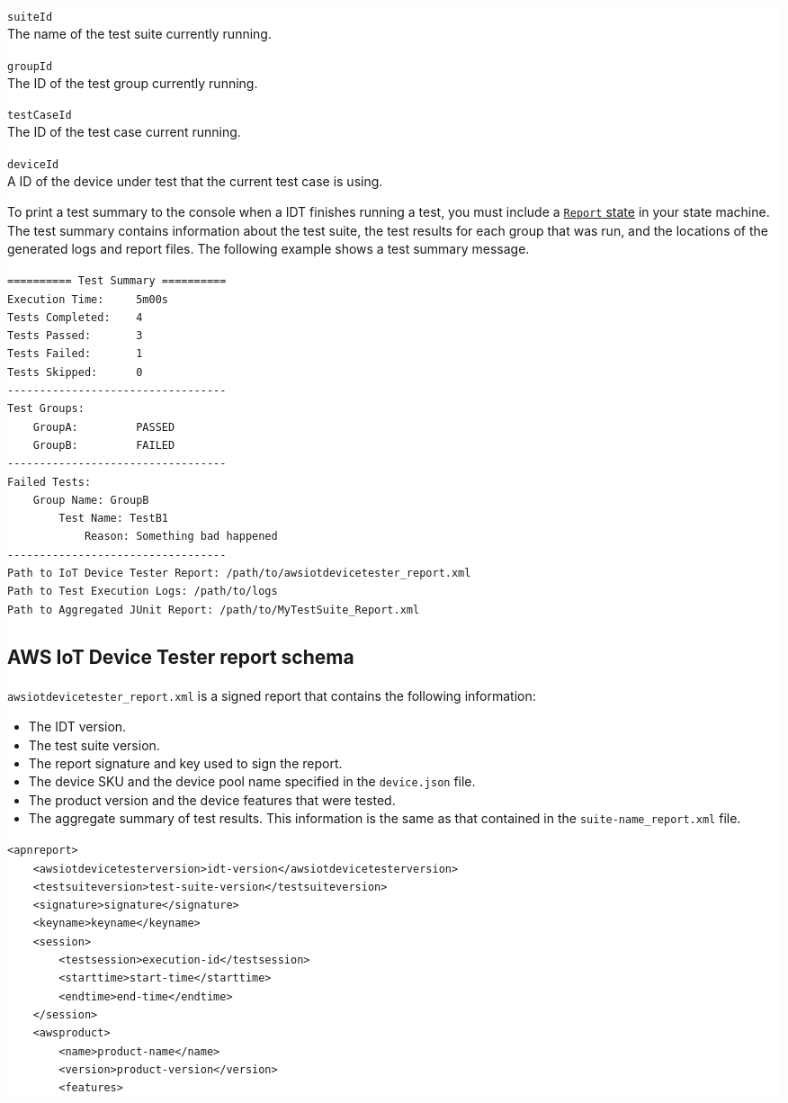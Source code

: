 `suiteId`  
The name of the test suite currently running\.

`groupId`  
The ID of the test group currently running\.

`testCaseId`  
The ID of the test case current running\. 

`deviceId`  
A ID of the device under test that the current test case is using\.

To print a test summary to the console when a IDT finishes running a test, you must include a [`Report` state](idt-state-machine.md#state-report) in your state machine\. The test summary contains information about the test suite, the test results for each group that was run, and the locations of the generated logs and report files\. The following example shows a test summary message\.

```
========== Test Summary ==========
Execution Time:     5m00s
Tests Completed:    4
Tests Passed:       3
Tests Failed:       1
Tests Skipped:      0
----------------------------------
Test Groups:
    GroupA:         PASSED
    GroupB:         FAILED
----------------------------------
Failed Tests:
    Group Name: GroupB
        Test Name: TestB1
            Reason: Something bad happened
----------------------------------
Path to IoT Device Tester Report: /path/to/awsiotdevicetester_report.xml
Path to Test Execution Logs: /path/to/logs
Path to Aggregated JUnit Report: /path/to/MyTestSuite_Report.xml
```

## AWS IoT Device Tester report schema<a name="idt-report"></a>

 `awsiotdevicetester_report.xml` is a signed report that contains the following information: 
+ The IDT version\.
+ The test suite version\.
+ The report signature and key used to sign the report\.
+ The device SKU and the device pool name specified in the `device.json` file\.
+ The product version and the device features that were tested\.
+ The aggregate summary of test results\. This information is the same as that contained in the `suite-name_report.xml` file\.

```
<apnreport>
    <awsiotdevicetesterversion>idt-version</awsiotdevicetesterversion>
    <testsuiteversion>test-suite-version</testsuiteversion>
    <signature>signature</signature>
    <keyname>keyname</keyname>
    <session>
        <testsession>execution-id</testsession>
        <starttime>start-time</starttime>
        <endtime>end-time</endtime>
    </session>
    <awsproduct>
        <name>product-name</name>
        <version>product-version</version>
        <features>
```